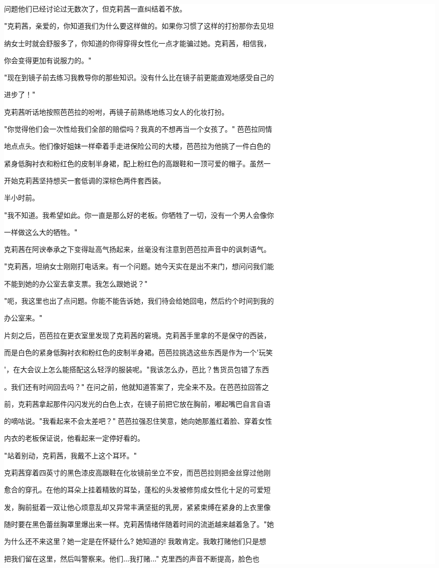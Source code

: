 问题他们已经讨论过无数次了，但克莉茜一直纠结着不放。

"克莉茜，亲爱的，你知道我们为什么要这样做的。如果你习惯了这样的打扮那你去见坦

纳女士时就会舒服多了，你知道的你得穿得女性化一点才能骗过她。克莉茜，相信我，

你会变得更加有说服力的。"

"现在到镜子前去练习我教导你的那些知识。没有什么比在镜子前更能直观地感受自己的

进步了！"

克莉茜听话地按照芭芭拉的吩咐，再镜子前熟练地练习女人的化妆打扮。

"你觉得他们会一次性给我们全部的赔偿吗？我真的不想再当一个女孩了。" 芭芭拉同情

地点点头。他们像好姐妹一样牵着手走进保险公司的大楼，芭芭拉为他挑了一件白色的

紧身低胸衬衣和粉红色的皮制半身裙，配上粉红色的高跟鞋和一顶可爱的帽子。虽然一

开始克莉茜坚持想买一套低调的深棕色两件套西装。

半小时前。

"我不知道。我希望如此。你一直是那么好的老板。你牺牲了一切，没有一个男人会像你

一样做这么大的牺牲。"

克莉茜在阿谀奉承之下变得趾高气扬起来，丝毫没有注意到芭芭拉声音中的讽刺语气。

"克莉茜，坦纳女士刚刚打电话来。有一个问题。她今天实在是出不来门，想问问我们能

不能到她的办公室去拿支票。我怎么跟她说？"

"呃，我这里也出了点问题。你能不能告诉她，我们待会给她回电，然后约个时间到我的

办公室来。"

片刻之后，芭芭拉在更衣室里发现了克莉茜的窘境。克莉茜手里拿的不是保守的西装，

而是白色的紧身低胸衬衣和粉红色的皮制半身裙。芭芭拉挑选这些东西是作为一个'玩笑

'，在大会议上怎么能搭配这么轻浮的服装呢。"我该怎么办，芭比？售货员包错了东西

。我们还有时间回去吗？" 在问之前，他就知道答案了，完全来不及。在芭芭拉回答之

前，克莉茜拿起那件闪闪发光的白色上衣，在镜子前把它放在胸前，嘟起嘴巴自言自语

的嘀咕说。"我看起来不会太差吧？" 芭芭拉强忍住笑意，她向她那羞红着脸、穿着女性

内衣的老板保证说，他看起来一定停好看的。

"站着别动，克莉茜，我戴不上这个耳环。"

克莉茜穿着四英寸的黑色漆皮高跟鞋在化妆镜前坐立不安，而芭芭拉则把金丝穿过他刚

愈合的穿孔。在他的耳朵上挂着精致的耳坠，蓬松的头发被修剪成女性化十足的可爱短

发，胸前挺着一双让他心烦意乱却又异常丰满坚挺的乳房，紧紧束缚在紧身的上衣里像

随时要在黑色蕾丝胸罩里爆出来一样。克莉茜情绪伴随着时间的流逝越来越着急了。"她

为什么还不来这里？她一定是在怀疑什么? 她知道的! 我敢肯定。我敢打赌他们只是想

把我们留在这里，然后叫警察来。他们...我打赌..." 克里西的声音不断提高，脸色也

